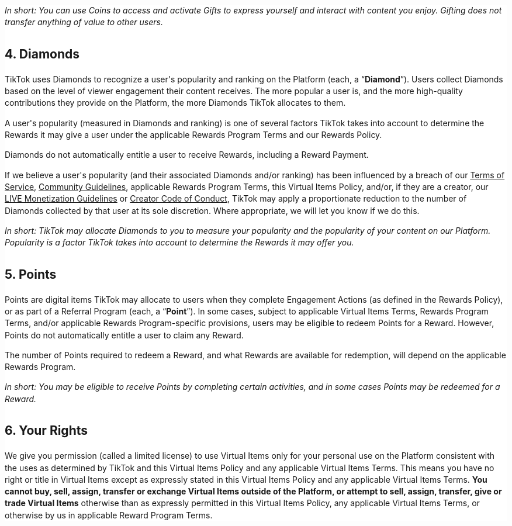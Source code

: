 _In short: You can use Coins to access and activate Gifts to express yourself and interact with content you enjoy. Gifting does not transfer anything of value to other users._

**4\. Diamonds**
----------------

TikTok uses Diamonds to recognize a user's popularity and ranking on the Platform (each, a “**Diamond**”). Users collect Diamonds based on the level of viewer engagement their content receives. The more popular a user is, and the more high-quality contributions they provide on the Platform, the more Diamonds TikTok allocates to them.

A user's popularity (measured in Diamonds and ranking) is one of several factors TikTok takes into account to determine the Rewards it may give a user under the applicable Rewards Program Terms and our Rewards Policy.

Diamonds do not automatically entitle a user to receive Rewards, including a Reward Payment.

If we believe a user's popularity (and their associated Diamonds and/or ranking) has been influenced by a breach of our [Terms of Service](https://www.tiktok.com/legal/terms-of-service), [Community Guidelines](https://www.tiktok.com/community-guidelines), applicable Rewards Program Terms, this Virtual Items Policy, and/or, if they are a creator, our [LIVE Monetization Guidelines](https://www.tiktok.com/live/creators/en-US/rules_and_guidance/live_monetization_guidelines) or [Creator Code of Conduct](https://www.tiktok.com/creator-academy/en/article/creator-code-of-conduct), TikTok may apply a proportionate reduction to the number of Diamonds collected by that user at its sole discretion. Where appropriate, we will let you know if we do this.

_In short: TikTok may allocate Diamonds to you to measure your popularity and the popularity of your content on our Platform. Popularity is a factor TikTok takes into account to determine the Rewards it may offer you._

**5\. Points**
--------------

Points are digital items TikTok may allocate to users when they complete Engagement Actions (as defined in the Rewards Policy), or as part of a Referral Program (each, a “**Point**”). In some cases, subject to applicable Virtual Items Terms, Rewards Program Terms, and/or applicable Rewards Program-specific provisions, users may be eligible to redeem Points for a Reward. However, Points do not automatically entitle a user to claim any Reward.

The number of Points required to redeem a Reward, and what Rewards are available for redemption, will depend on the applicable Rewards Program.

_In short: You may be eligible to receive Points by completing certain activities, and in some cases Points may be redeemed for a Reward._

**6\. Your Rights**
-------------------

We give you permission (called a limited license) to use Virtual Items only for your personal use on the Platform consistent with the uses as determined by TikTok and this Virtual Items Policy and any applicable Virtual Items Terms. This means you have no right or title in Virtual Items except as expressly stated in this Virtual Items Policy and any applicable Virtual Items Terms. **You cannot buy, sell, assign, transfer or exchange Virtual Items outside of the Platform, or attempt to sell, assign, transfer, give or trade Virtual Items** otherwise than as expressly permitted in this Virtual Items Policy, any applicable Virtual Items Terms, or otherwise by us in applicable Reward Program Terms.
